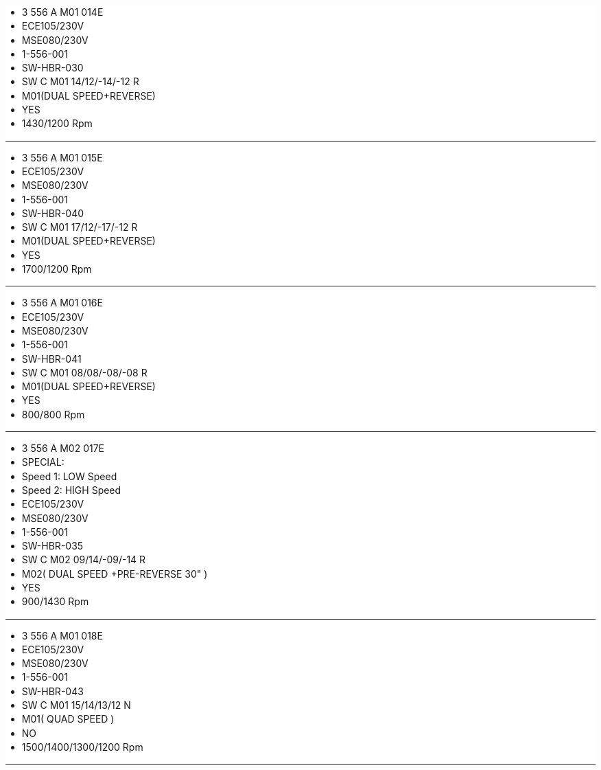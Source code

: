 
* 3 556 A M01 014E
* ECE105/230V
* MSE080/230V
* 1-556-001
* SW-HBR-030
* SW C M01 14/12/-14/-12 R
* M01(DUAL SPEED+REVERSE)
* YES
* 1430/1200 Rpm

---

* 3 556 A M01 015E
* ECE105/230V
* MSE080/230V
* 1-556-001
* SW-HBR-040
* SW C M01 17/12/-17/-12 R
* M01(DUAL SPEED+REVERSE)
* YES
* 1700/1200 Rpm

---

* 3 556 A M01 016E
* ECE105/230V
* MSE080/230V
* 1-556-001
* SW-HBR-041
* SW C M01 08/08/-08/-08 R
* M01(DUAL SPEED+REVERSE)
* YES
* 800/800 Rpm

---

* 3 556 A M02 017E
* SPECIAL:
* Speed 1: LOW Speed
* Speed 2: HIGH Speed
* ECE105/230V
* MSE080/230V
* 1-556-001
* SW-HBR-035
* SW C M02 09/14/-09/-14 R
* M02( DUAL SPEED +PRE-REVERSE 30" )
* YES
* 900/1430 Rpm

---

* 3 556 A M01 018E
* ECE105/230V
* MSE080/230V
* 1-556-001
* SW-HBR-043
* SW C M01 15/14/13/12 N
* M01( QUAD SPEED )
* NO
* 1500/1400/1300/1200 Rpm

---